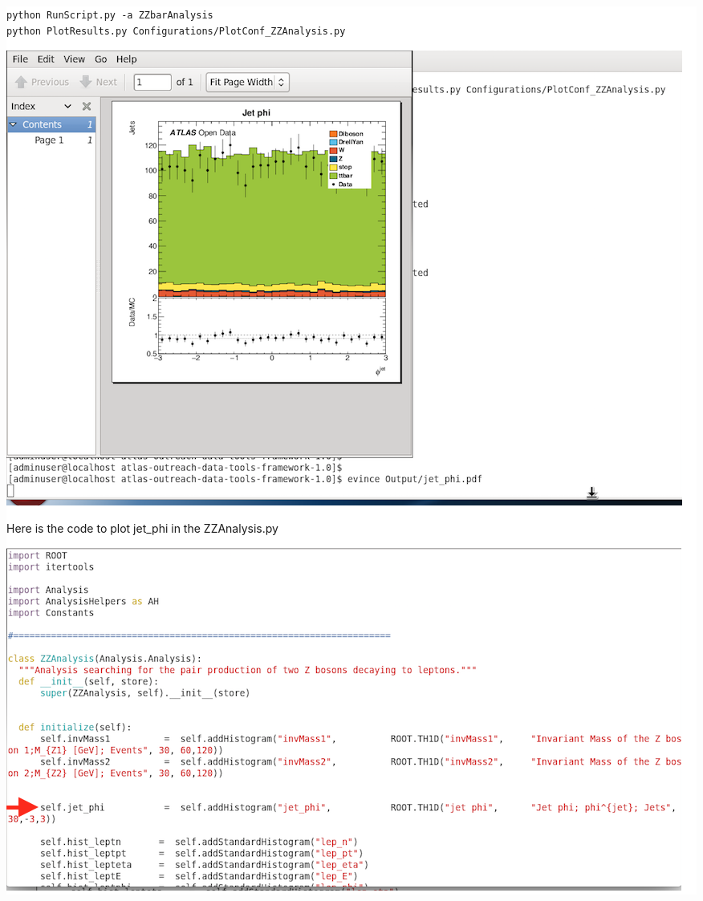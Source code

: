 ```
python RunScript.py -a ZZbarAnalysis
python PlotResults.py Configurations/PlotConf_ZZAnalysis.py

```

![](images/Pictures/ZZPlotPhi.png)


Here is the code to plot jet_phi in the ZZAnalysis.py

![](images/Pictures/ZZAnalysis.png)
